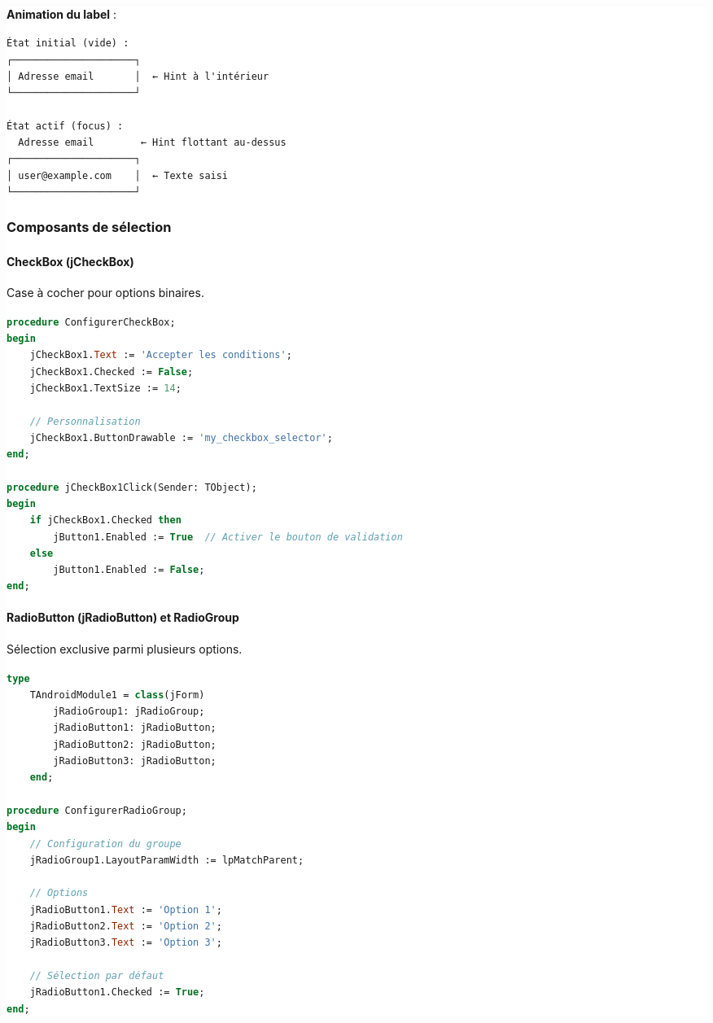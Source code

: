 **Animation du label** :
```
État initial (vide) :
┌─────────────────────┐
│ Adresse email       │  ← Hint à l'intérieur
└─────────────────────┘

État actif (focus) :
  Adresse email        ← Hint flottant au-dessus
┌─────────────────────┐
│ user@example.com    │  ← Texte saisi
└─────────────────────┘
```

### Composants de sélection

#### CheckBox (jCheckBox)

Case à cocher pour options binaires.

```pascal
procedure ConfigurerCheckBox;
begin
    jCheckBox1.Text := 'Accepter les conditions';
    jCheckBox1.Checked := False;
    jCheckBox1.TextSize := 14;

    // Personnalisation
    jCheckBox1.ButtonDrawable := 'my_checkbox_selector';
end;

procedure jCheckBox1Click(Sender: TObject);
begin
    if jCheckBox1.Checked then
        jButton1.Enabled := True  // Activer le bouton de validation
    else
        jButton1.Enabled := False;
end;
```

#### RadioButton (jRadioButton) et RadioGroup

Sélection exclusive parmi plusieurs options.

```pascal
type
    TAndroidModule1 = class(jForm)
        jRadioGroup1: jRadioGroup;
        jRadioButton1: jRadioButton;
        jRadioButton2: jRadioButton;
        jRadioButton3: jRadioButton;
    end;

procedure ConfigurerRadioGroup;
begin
    // Configuration du groupe
    jRadioGroup1.LayoutParamWidth := lpMatchParent;

    // Options
    jRadioButton1.Text := 'Option 1';
    jRadioButton2.Text := 'Option 2';
    jRadioButton3.Text := 'Option 3';

    // Sélection par défaut
    jRadioButton1.Checked := True;
end;
```